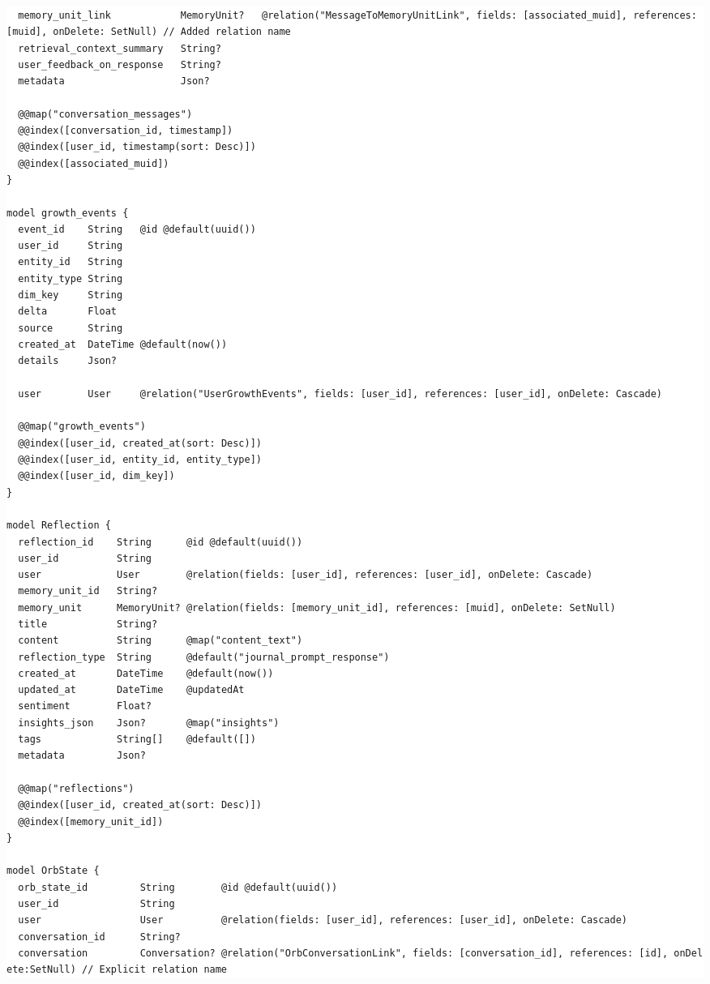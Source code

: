 ```prisma
  memory_unit_link            MemoryUnit?   @relation("MessageToMemoryUnitLink", fields: [associated_muid], references: [muid], onDelete: SetNull) // Added relation name
  retrieval_context_summary   String?
  user_feedback_on_response   String?
  metadata                    Json?

  @@map("conversation_messages")
  @@index([conversation_id, timestamp])
  @@index([user_id, timestamp(sort: Desc)])
  @@index([associated_muid])
}

model growth_events {
  event_id    String   @id @default(uuid())
  user_id     String
  entity_id   String
  entity_type String
  dim_key     String
  delta       Float
  source      String
  created_at  DateTime @default(now())
  details     Json?

  user        User     @relation("UserGrowthEvents", fields: [user_id], references: [user_id], onDelete: Cascade)

  @@map("growth_events")
  @@index([user_id, created_at(sort: Desc)])
  @@index([user_id, entity_id, entity_type])
  @@index([user_id, dim_key])
}

model Reflection {
  reflection_id    String      @id @default(uuid())
  user_id          String
  user             User        @relation(fields: [user_id], references: [user_id], onDelete: Cascade)
  memory_unit_id   String?
  memory_unit      MemoryUnit? @relation(fields: [memory_unit_id], references: [muid], onDelete: SetNull)
  title            String?
  content          String      @map("content_text")
  reflection_type  String      @default("journal_prompt_response")
  created_at       DateTime    @default(now())
  updated_at       DateTime    @updatedAt
  sentiment        Float?
  insights_json    Json?       @map("insights")
  tags             String[]    @default([])
  metadata         Json?

  @@map("reflections")
  @@index([user_id, created_at(sort: Desc)])
  @@index([memory_unit_id])
}

model OrbState {
  orb_state_id         String        @id @default(uuid())
  user_id              String
  user                 User          @relation(fields: [user_id], references: [user_id], onDelete: Cascade)
  conversation_id      String?
  conversation         Conversation? @relation("OrbConversationLink", fields: [conversation_id], references: [id], onDelete:SetNull) // Explicit relation name
```